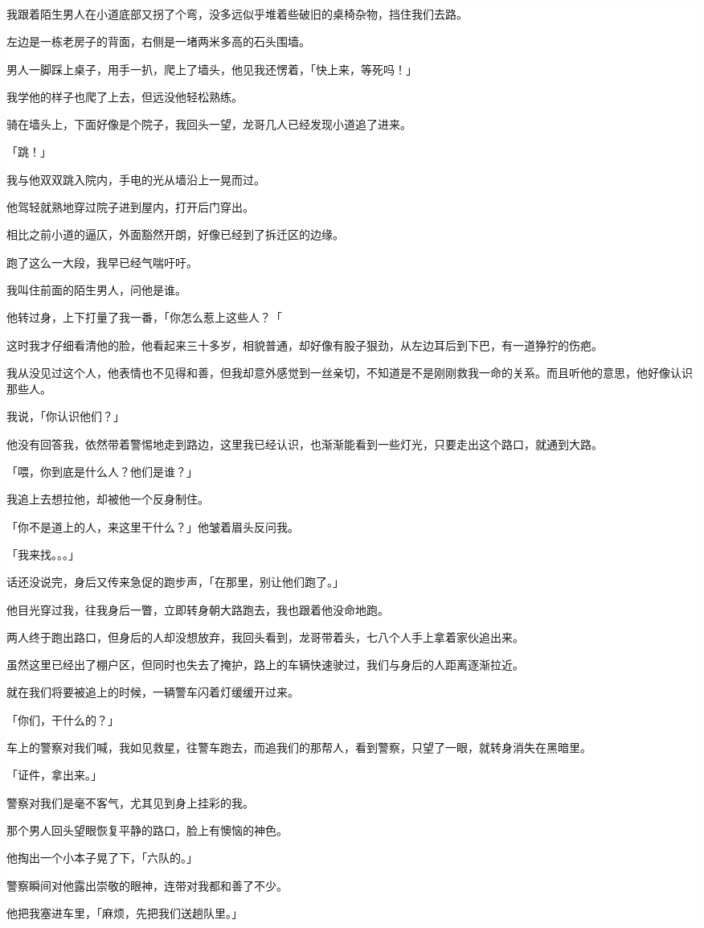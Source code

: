 我跟着陌生男人在小道底部又拐了个弯，没多远似乎堆着些破旧的桌椅杂物，挡住我们去路。

左边是一栋老房子的背面，右侧是一堵两米多高的石头围墙。

男人一脚踩上桌子，用手一扒，爬上了墙头，他见我还愣着，「快上来，等死吗！」

我学他的样子也爬了上去，但远没他轻松熟练。

骑在墙头上，下面好像是个院子，我回头一望，龙哥几人已经发现小道追了进来。

「跳！」

我与他双双跳入院内，手电的光从墙沿上一晃而过。

他驾轻就熟地穿过院子进到屋内，打开后门穿出。

相比之前小道的逼仄，外面豁然开朗，好像已经到了拆迁区的边缘。

跑了这么一大段，我早已经气喘吁吁。

我叫住前面的陌生男人，问他是谁。

他转过身，上下打量了我一番，「你怎么惹上这些人？「

这时我才仔细看清他的脸，他看起来三十多岁，相貌普通，却好像有股子狠劲，从左边耳后到下巴，有一道狰狞的伤疤。

我从没见过这个人，他表情也不见得和善，但我却意外感觉到一丝亲切，不知道是不是刚刚救我一命的关系。而且听他的意思，他好像认识那些人。

我说，「你认识他们？」

他没有回答我，依然带着警惕地走到路边，这里我已经认识，也渐渐能看到一些灯光，只要走出这个路口，就通到大路。

「喂，你到底是什么人？他们是谁？」

我追上去想拉他，却被他一个反身制住。

「你不是道上的人，来这里干什么？」他皱着眉头反问我。

「我来找。。。」

话还没说完，身后又传来急促的跑步声，「在那里，别让他们跑了。」

他目光穿过我，往我身后一瞥，立即转身朝大路跑去，我也跟着他没命地跑。

两人终于跑出路口，但身后的人却没想放弃，我回头看到，龙哥带着头，七八个人手上拿着家伙追出来。

虽然这里已经出了棚户区，但同时也失去了掩护，路上的车辆快速驶过，我们与身后的人距离逐渐拉近。

就在我们将要被追上的时候，一辆警车闪着灯缓缓开过来。

「你们，干什么的？」

车上的警察对我们喊，我如见救星，往警车跑去，而追我们的那帮人，看到警察，只望了一眼，就转身消失在黑暗里。

「证件，拿出来。」

警察对我们是毫不客气，尤其见到身上挂彩的我。

那个男人回头望眼恢复平静的路口，脸上有懊恼的神色。

他掏出一个小本子晃了下，「六队的。」

警察瞬间对他露出崇敬的眼神，连带对我都和善了不少。

他把我塞进车里，「麻烦，先把我们送趟队里。」

